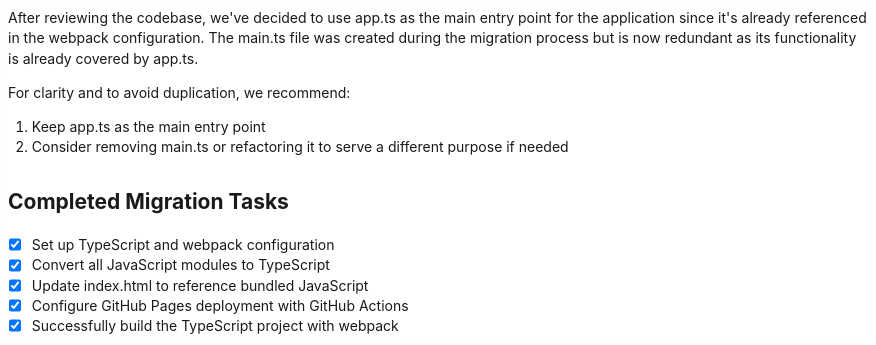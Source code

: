 After reviewing the codebase, we've decided to use app.ts as the main entry point for the application since it's already referenced in the webpack configuration. The main.ts file was created during the migration process but is now redundant as its functionality is already covered by app.ts. 

For clarity and to avoid duplication, we recommend:
1. Keep app.ts as the main entry point
2. Consider removing main.ts or refactoring it to serve a different purpose if needed

## Completed Migration Tasks

- [x] Set up TypeScript and webpack configuration
- [x] Convert all JavaScript modules to TypeScript
- [x] Update index.html to reference bundled JavaScript
- [x] Configure GitHub Pages deployment with GitHub Actions
- [x] Successfully build the TypeScript project with webpack
